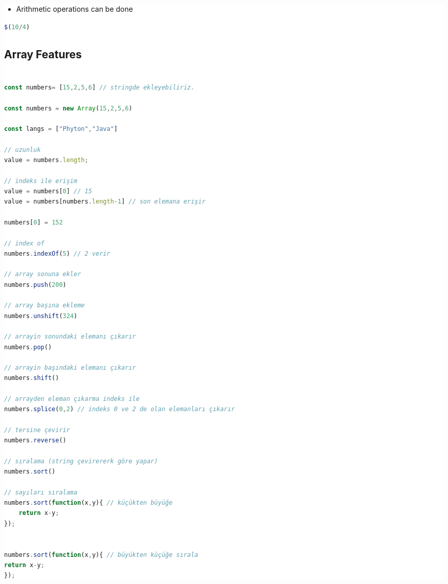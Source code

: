 ```js

```


- Arithmetic operations can be done
    
```js
$(10/4) 
```

## Array Features


```js

const numbers= [15,2,5,6] // stringde ekleyebiliriz.

const numbers = new Array(15,2,5,6)

const langs = ["Phyton","Java"]

// uzunluk
value = numbers.length;

// indeks ile erişim
value = numbers[0] // 15
value = numbers[numbers.length-1] // son elemana erişir

numbers[0] = 152

// index of
numbers.indexOf(5) // 2 verir

// array sonuna ekler
numbers.push(200)

// array başına ekleme
numbers.unshift(324)

// arrayin sonundaki elemanı çıkarır
numbers.pop()

// arrayin başındaki elemanı çıkarır
numbers.shift()

// arrayden eleman çıkarma indeks ile
numbers.splice(0,2) // indeks 0 ve 2 de olan elemanları çıkarır

// tersine çevirir
numbers.reverse()

// sıralama (string çevirererk göre yapar)
numbers.sort()

// sayıları sıralama
numbers.sort(function(x,y){ // küçükten büyüğe
    return x-y;
});

   
numbers.sort(function(x,y){ // büyükten küçüğe sırala
return x-y;
});

```
 